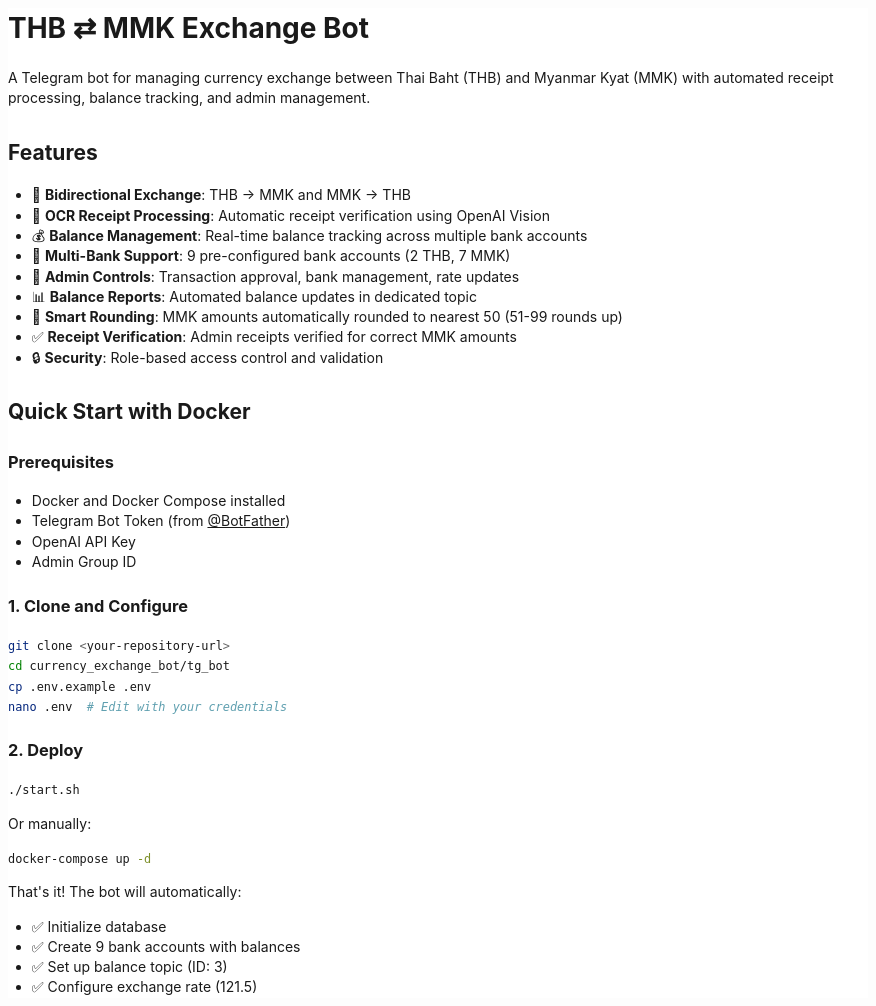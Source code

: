 # THB ⇄ MMK Exchange Bot

A Telegram bot for managing currency exchange between Thai Baht (THB) and Myanmar Kyat (MMK) with automated receipt processing, balance tracking, and admin management.

## Features

- 🔄 **Bidirectional Exchange**: THB → MMK and MMK → THB
- 📸 **OCR Receipt Processing**: Automatic receipt verification using OpenAI Vision
- 💰 **Balance Management**: Real-time balance tracking across multiple bank accounts
- 🏦 **Multi-Bank Support**: 9 pre-configured bank accounts (2 THB, 7 MMK)
- 👥 **Admin Controls**: Transaction approval, bank management, rate updates
- 📊 **Balance Reports**: Automated balance updates in dedicated topic
- 🔢 **Smart Rounding**: MMK amounts automatically rounded to nearest 50 (51-99 rounds up)
- ✅ **Receipt Verification**: Admin receipts verified for correct MMK amounts
- 🔒 **Security**: Role-based access control and validation

## Quick Start with Docker

### Prerequisites

- Docker and Docker Compose installed
- Telegram Bot Token (from [@BotFather](https://t.me/botfather))
- OpenAI API Key
- Admin Group ID

### 1. Clone and Configure

```bash
git clone <your-repository-url>
cd currency_exchange_bot/tg_bot
cp .env.example .env
nano .env  # Edit with your credentials
```

### 2. Deploy

```bash
./start.sh
```

Or manually:

```bash
docker-compose up -d
```

That's it! The bot will automatically:
- ✅ Initialize database
- ✅ Create 9 bank accounts with balances
- ✅ Set up balance topic (ID: 3)
- ✅ Configure exchange rate (121.5)
